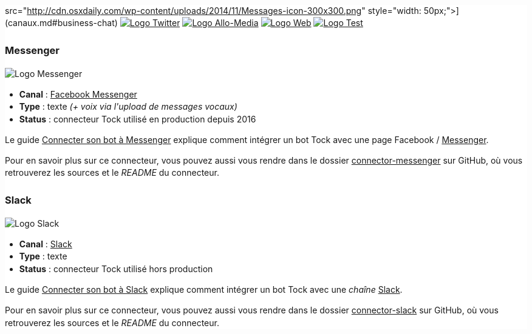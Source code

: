  src="http://cdn.osxdaily.com/wp-content/uploads/2014/11/Messages-icon-300x300.png" 
 style="width: 50px;">](canaux.md#business-chat)
[<img alt="Logo Twitter" title="Twitter"
 src="https://d2v9ipibika81v.cloudfront.net/uploads/sites/112/2016/06/twitter-logo.jpg" 
 style="width: 50px;">](canaux.md#twitter)
[<img alt="Logo Allo-Media" title="Allo-Media"
  src="https://s3-eu-central-1.amazonaws.com/glassdollar/logos/GD_5bcf9307048f6.png" 
  style="width: 50px;">](canaux.md#allo-media)
[<img alt="Logo Web" title="Web (générique)"
 src="https://static.vecteezy.com/system/resources/previews/000/425/842/non_2x/vector-web-search-icon.jpg" 
 style="width: 50px;">](canaux.md#web-generique)
[<img alt="Logo Test" title="Test (générique)"
 src="https://encrypted-tbn0.gstatic.com/images?q=tbn%3AANd9GcR_8-ubeyOzkkKclCUX3V-LSJVik_u8wtbJs6FBGWp9P19kzAQH&usqp=CAU" 
 style="width: 50px;">](canaux.md#test-generique)
 
### Messenger

<img alt="Logo Messenger" title="Facebook Messenger"
src="https://cdn.iconscout.com/icon/free/png-256/facebook-messenger-2-569346.png" 
style="width: 100px;">

* **Canal** : [Facebook Messenger](https://www.messenger.com/)
* **Type** : texte _(+ voix via l'upload de messages vocaux)_
* **Status** : connecteur Tock utilisé en production depuis 2016

Le guide [Connecter son bot à Messenger](../guide/messenger.md) explique comment intégrer un bot 
Tock avec une page Facebook / [Messenger](https://www.messenger.com/).

Pour en savoir plus sur ce connecteur, vous pouvez aussi vous rendre dans le dossier 
[connector-messenger](https://github.com/theopenconversationkit/tock/tree/master/bot/connector-messenger) sur GitHub, 
où vous retrouverez les sources et le _README_ du connecteur.

### Slack

<img alt="Logo Slack" title="Slack"
src="https://www.macupdate.com/images/icons256/50617.png" 
style="width: 100px;">

* **Canal** : [Slack](https://slack.com/)
* **Type** : texte
* **Status** : connecteur Tock utilisé hors production

Le guide [Connecter son bot à Slack](../guide/slack.md) explique comment intégrer un bot 
Tock avec une _chaîne_ [Slack](https://slack.com/).

Pour en savoir plus sur ce connecteur, vous pouvez aussi vous rendre dans le dossier 
[connector-slack](https://github.com/theopenconversationkit/tock/tree/master/bot/connector-slack) sur GitHub, 
où vous retrouverez les sources et le _README_ du connecteur.
